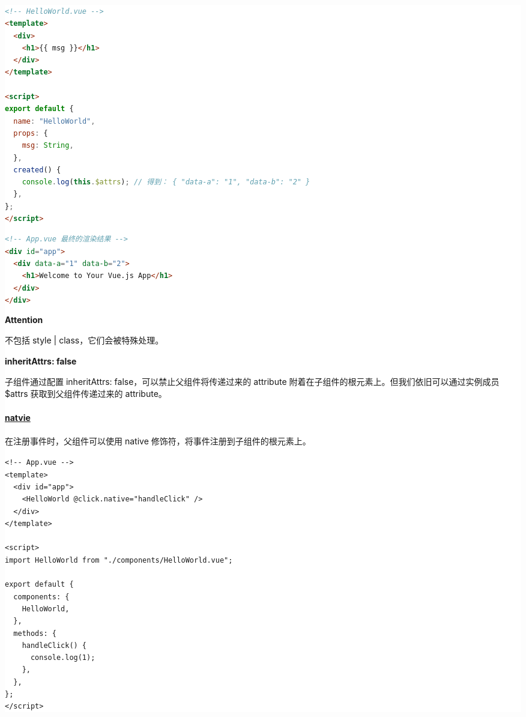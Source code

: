 ```html
<!-- HelloWorld.vue -->
<template>
  <div>
    <h1>{{ msg }}</h1>
  </div>
</template>

<script>
export default {
  name: "HelloWorld",
  props: {
    msg: String,
  },
  created() {
    console.log(this.$attrs); // 得到： { "data-a": "1", "data-b": "2" }
  },
};
</script>
```

```html
<!-- App.vue 最终的渲染结果 -->
<div id="app">
  <div data-a="1" data-b="2">
    <h1>Welcome to Your Vue.js App</h1>
  </div>
</div>
```

**Attention**

不包括 style | class，它们会被特殊处理。

**inheritAttrs: false**

子组件通过配置 inheritAttrs: false，可以禁止父组件将传递过来的 attribute 附着在子组件的根元素上。但我们依旧可以通过实例成员 $attrs 获取到父组件传递过来的 attribute。

#### [natvie](https://cn.vuejs.org/v2/guide/components-custom-events.html#%E5%B0%86%E5%8E%9F%E7%94%9F%E4%BA%8B%E4%BB%B6%E7%BB%91%E5%AE%9A%E5%88%B0%E7%BB%84%E4%BB%B6)

在注册事件时，父组件可以使用 native 修饰符，将事件注册到子组件的根元素上。

```vue
<!-- App.vue -->
<template>
  <div id="app">
    <HelloWorld @click.native="handleClick" />
  </div>
</template>

<script>
import HelloWorld from "./components/HelloWorld.vue";

export default {
  components: {
    HelloWorld,
  },
  methods: {
    handleClick() {
      console.log(1);
    },
  },
};
</script>
```